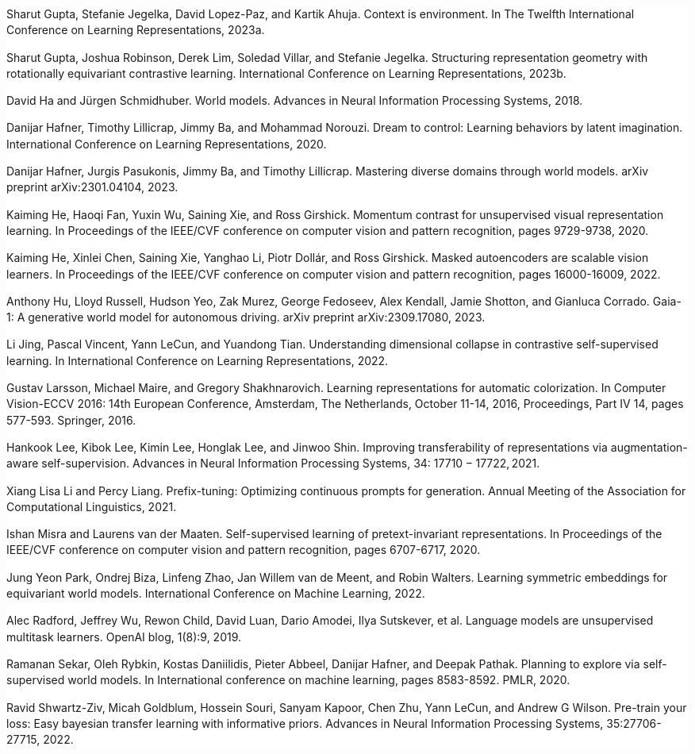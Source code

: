 Sharut Gupta, Stefanie Jegelka, David Lopez-Paz, and Kartik Ahuja. Context is environment. In The Twelfth International Conference on Learning Representations, 2023a.

Sharut Gupta, Joshua Robinson, Derek Lim, Soledad Villar, and Stefanie Jegelka. Structuring representation geometry with rotationally equivariant contrastive learning. International Conference on Learning Representations, 2023b.

David Ha and Jürgen Schmidhuber. World models. Advances in Neural Information Processing Systems, 2018.

Danijar Hafner, Timothy Lillicrap, Jimmy Ba, and Mohammad Norouzi. Dream to control: Learning behaviors by latent imagination. International Conference on Learning Representations, 2020.

Danijar Hafner, Jurgis Pasukonis, Jimmy Ba, and Timothy Lillicrap. Mastering diverse domains through world models. arXiv preprint arXiv:2301.04104, 2023.

Kaiming He, Haoqi Fan, Yuxin Wu, Saining Xie, and Ross Girshick. Momentum contrast for unsupervised visual representation learning. In Proceedings of the IEEE/CVF conference on computer vision and pattern recognition, pages 9729-9738, 2020.

Kaiming He, Xinlei Chen, Saining Xie, Yanghao Li, Piotr Dollár, and Ross Girshick. Masked autoencoders are scalable vision learners. In Proceedings of the IEEE/CVF conference on computer vision and pattern recognition, pages 16000-16009, 2022.

Anthony Hu, Lloyd Russell, Hudson Yeo, Zak Murez, George Fedoseev, Alex Kendall, Jamie Shotton, and Gianluca Corrado. Gaia-1: A generative world model for autonomous driving. arXiv preprint arXiv:2309.17080, 2023.

Li Jing, Pascal Vincent, Yann LeCun, and Yuandong Tian. Understanding dimensional collapse in contrastive self-supervised learning. In International Conference on Learning Representations, 2022.

Gustav Larsson, Michael Maire, and Gregory Shakhnarovich. Learning representations for automatic colorization. In Computer Vision-ECCV 2016: 14th European Conference, Amsterdam, The Netherlands, October 11-14, 2016, Proceedings, Part IV 14, pages 577-593. Springer, 2016.

Hankook Lee, Kibok Lee, Kimin Lee, Honglak Lee, and Jinwoo Shin. Improving transferability of representations via augmentation-aware self-supervision. Advances in Neural Information Processing Systems, 34: $17710-17722,2021$.

Xiang Lisa Li and Percy Liang. Prefix-tuning: Optimizing continuous prompts for generation. Annual Meeting of the Association for Computational Linguistics, 2021.

Ishan Misra and Laurens van der Maaten. Self-supervised learning of pretext-invariant representations. In Proceedings of the IEEE/CVF conference on computer vision and pattern recognition, pages 6707-6717, 2020.

Jung Yeon Park, Ondrej Biza, Linfeng Zhao, Jan Willem van de Meent, and Robin Walters. Learning symmetric embeddings for equivariant world models. International Conference on Machine Learning, 2022.

Alec Radford, Jeffrey Wu, Rewon Child, David Luan, Dario Amodei, Ilya Sutskever, et al. Language models are unsupervised multitask learners. OpenAI blog, 1(8):9, 2019.

Ramanan Sekar, Oleh Rybkin, Kostas Daniilidis, Pieter Abbeel, Danijar Hafner, and Deepak Pathak. Planning to explore via self-supervised world models. In International conference on machine learning, pages 8583-8592. PMLR, 2020.

Ravid Shwartz-Ziv, Micah Goldblum, Hossein Souri, Sanyam Kapoor, Chen Zhu, Yann LeCun, and Andrew G Wilson. Pre-train your loss: Easy bayesian transfer learning with informative priors. Advances in Neural Information Processing Systems, 35:27706-27715, 2022.
